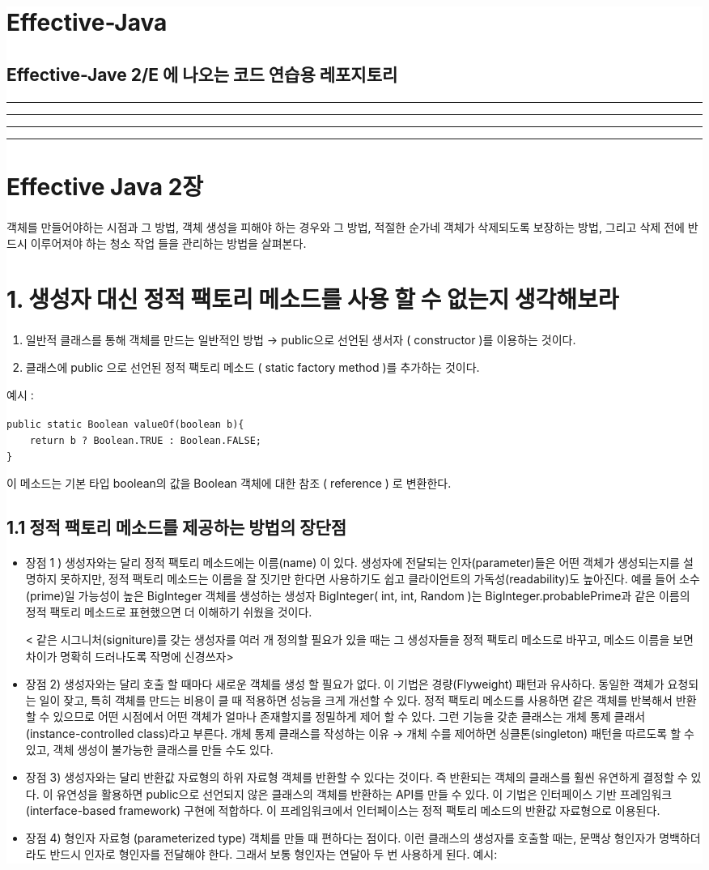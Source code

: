 # Effective-Java
Effective-Jave 2/E 에 나오는 코드 연습용 레포지토리
---
---
---
---
---
# Effective Java 2장 
객체를 만들어야하는 시점과 그 방법, 객체 생성을 피해야 하는 경우와 그 방법, 적절한 순가네 객체가 삭제되도록 보장하는 방법, 그리고 삭제 전에 반드시 이루어져야 하는 청소 작업 들을 관리하는 방법을 살펴본다. 

# 1. 생성자 대신 정적 팩토리 메소드를 사용 할 수 없는지 생각해보라

1) 일반적 클래스를 통해 객체를 만드는 일반적인 방법 → public으로 선언된 생서자 ( constructor )를 이용하는 것이다. 

2) 클래스에 public 으로 선언된 정적 팩토리 메소드 ( static factory method )를 추가하는 것이다. 

예시 :

    public static Boolean valueOf(boolean b){
    	return b ? Boolean.TRUE : Boolean.FALSE;
    }

이 메소드는 기본 타입 boolean의 값을 Boolean 객체에 대한 참조 ( reference ) 로 변환한다. 

## 1.1 정적 팩토리 메소드를 제공하는 방법의 장단점

- 장점 1 ) 생성자와는 달리 정적 팩토리 메소드에는 이름(name) 이 있다. 
생성자에 전달되는 인자(parameter)들은 어떤 객체가 생성되는지를 설명하지 못하지만, 정적 팩토리 메소드는 이름을 잘 짓기만 한다면 사용하기도 쉽고 클라이언트의 가독성(readability)도 높아진다. 
예를 들어 소수(prime)일 가능성이 높은 BigInteger 객체를 생성하는 생성자 BigInteger( int, int, Random )는 BigInteger.probablePrime과 같은 이름의 정적 팩토리 메소드로 표현했으면 더 이해하기 쉬웠을 것이다.

    < 같은 시그니처(signiture)를 갖는 생성자를 여러 개 정의할 필요가 있을 때는 그 생성자들을 정적 팩토리 메소드로 바꾸고, 메소드 이름을 보면 차이가 명확히 드러나도록 작명에 신경쓰자> 

- 장점 2) 생성자와는 달리 호출 할 때마다 새로운 객체를 생성 할 필요가 없다. 
이 기법은 경량(Flyweight) 패턴과 유사하다. 동일한 객체가 요청되는 일이 잦고, 특히 객체를 만드는 비용이 클 때 적용하면 성능을 크게 개선할 수 있다. 정적 팩토리 메소드를 사용하면 같은 객체를 반복해서 반환 할 수 있으므로 어떤 시점에서 어떤 객체가 얼마나 존재할지를 정밀하게 제어 할 수 있다. 그런 기능을 갖춘 클래스는 개체 통제 클래서 (instance-controlled class)라고 부른다. 개체 통제 클래스를 작성하는 이유 → 개체 수를 제어하면 싱클톤(singleton) 패턴을 따르도록 할 수 있고, 객체 생성이 불가능한 클래스를 만들 수도 있다.

- 장점 3) 생성자와는 달리 반환값 자료형의 하위 자료형 객체를 반환할 수 있다는 것이다. 
즉 반환되는 객체의 클래스를 훨씬 유연하게 결정할 수 있다. 이 유연성을 활용하면 public으로 선언되지 않은 클래스의 객체를 반환하는 API를 만들 수 있다. 이 기법은 인터페이스 기반 프레임워크 (interface-based framework) 구현에 적합하다. 이 프레임워크에서 인터페이스는 정적 팩토리 메소드의 반환값 자료형으로 이용된다.

 

- 장점 4) 형인자 자료형 (parameterized type) 객체를 만들 때 편하다는 점이다. 
이런 클래스의 생성자를 호출할 때는, 문맥상 형인자가 명백하더라도 반드시 인자로 형인자를 전달해야 한다. 그래서 보통 형인자는 연달아 두 번 사용하게 된다. 
예시:
